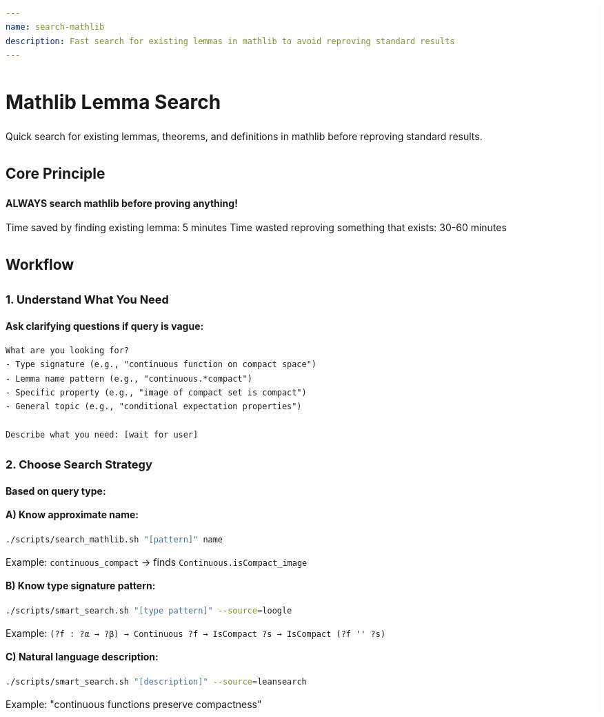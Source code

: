 ```yaml
---
name: search-mathlib
description: Fast search for existing lemmas in mathlib to avoid reproving standard results
---
```


# Mathlib Lemma Search

Quick search for existing lemmas, theorems, and definitions in mathlib before reproving standard results.

## Core Principle

**ALWAYS search mathlib before proving anything!**

Time saved by finding existing lemma: 5 minutes
Time wasted reproving something that exists: 30-60 minutes

## Workflow

### 1. Understand What You Need

**Ask clarifying questions if query is vague:**
```
What are you looking for?
- Type signature (e.g., "continuous function on compact space")
- Lemma name pattern (e.g., "continuous.*compact")
- Specific property (e.g., "image of compact set is compact")
- General topic (e.g., "conditional expectation properties")

Describe what you need: [wait for user]
```

### 2. Choose Search Strategy

**Based on query type:**

**A) Know approximate name:**
```bash
./scripts/search_mathlib.sh "[pattern]" name
```
Example: `continuous_compact` → finds `Continuous.isCompact_image`

**B) Know type signature pattern:**
```bash
./scripts/smart_search.sh "[type pattern]" --source=loogle
```
Example: `(?f : ?α → ?β) → Continuous ?f → IsCompact ?s → IsCompact (?f '' ?s)`

**C) Natural language description:**
```bash
./scripts/smart_search.sh "[description]" --source=leansearch
```
Example: "continuous functions preserve compactness"
